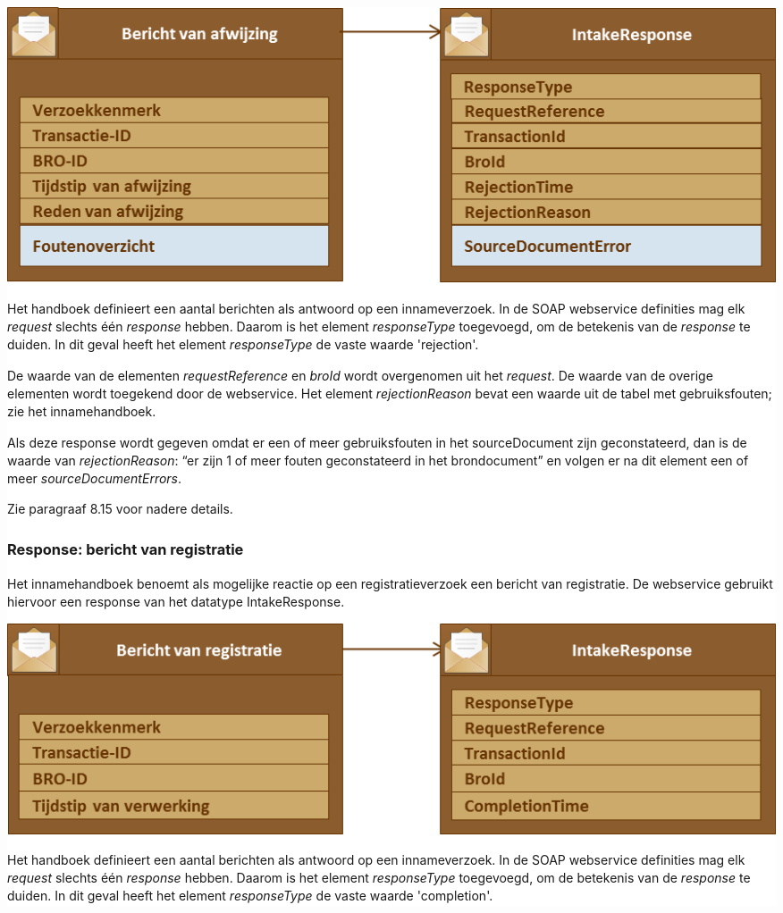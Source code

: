 ![BrtRespAanvulEindAfwijzing](media/BrtRespAanvulEindAfwijzing.png)

Het handboek definieert een aantal berichten als antwoord op een innameverzoek. In de SOAP webservice definities mag elk *request* slechts één *response* hebben. Daarom is het element *responseType* toegevoegd, om de betekenis van de *response* te duiden. In dit geval heeft het element *responseType* de vaste waarde 'rejection'.

De waarde van de elementen *requestReference* en *broId* wordt overgenomen uit het *request*. De waarde van de overige elementen wordt toegekend door de webservice. Het element *rejectionReason* bevat een waarde uit de tabel met gebruiksfouten; zie het innamehandboek.

Als deze response wordt gegeven omdat er een of meer gebruiksfouten in het sourceDocument zijn geconstateerd, dan is de waarde van *rejectionReason*: “er zijn 1 of meer fouten geconstateerd in het brondocument” en volgen er na dit element een of meer *sourceDocumentErrors*. 

Zie paragraaf 8.15 voor nadere details.

### Response: bericht van registratie
Het innamehandboek benoemt als mogelijke reactie op een registratieverzoek een bericht van registratie. De webservice gebruikt hiervoor een response van het datatype IntakeResponse.

![BrtRespAanvulEindRegistratie](media/BrtRespAanvulEindRegistratie.png)

Het handboek definieert een aantal berichten als antwoord op een innameverzoek. In de SOAP webservice definities mag elk *request* slechts één *response* hebben. Daarom is het element *responseType* toegevoegd, om de betekenis van de *response* te duiden. In dit geval heeft het element *responseType* de vaste waarde 'completion'.
